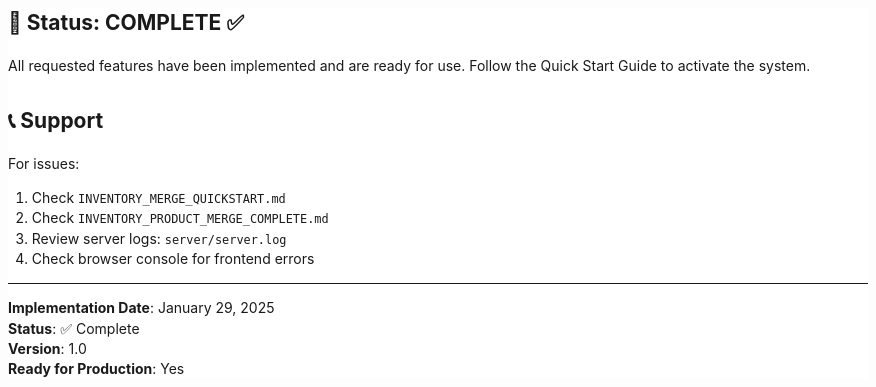 ## 🎉 Status: COMPLETE ✅

All requested features have been implemented and are ready for use. Follow the Quick Start Guide to activate the system.

## 📞 Support

For issues:
1. Check `INVENTORY_MERGE_QUICKSTART.md`
2. Check `INVENTORY_PRODUCT_MERGE_COMPLETE.md`
3. Review server logs: `server/server.log`
4. Check browser console for frontend errors

---

**Implementation Date**: January 29, 2025  
**Status**: ✅ Complete  
**Version**: 1.0  
**Ready for Production**: Yes